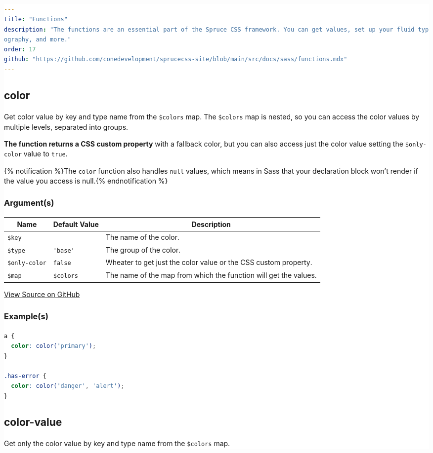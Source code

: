 ```yaml
---
title: "Functions"
description: "The functions are an essential part of the Spruce CSS framework. You can get values, set up your fluid typography, and more."
order: 17
github: "https://github.com/conedevelopment/sprucecss-site/blob/main/src/docs/sass/functions.mdx"
---
```


## color

Get color value by key and type name from the `$colors` map. The `$colors` map is nested, so you can access the color values by multiple levels, separated into groups.

**The function returns a CSS custom property** with a fallback color, but you can also access just the color value setting the `$only-color` value to `true`.

{% notification %}The <code>color</code> function also handles <code>null</code> values, which means in Sass that your declaration block won’t render if the value you access is null.{% endnotification %}

### Argument(s)

| Name              | Default Value | Description                                                       |
|-------------------|---------------|-------------------------------------------------------------------|
| `$key`            |               | The name of the color.                                            |
| `$type`           | `'base'`        | The group of the color.                                         |
| `$only-color`     | `false`       | Wheater to get just the color value or the CSS custom property.   |
| `$map`            | `$colors`     | The name of the map from which the function will get the values.  |


[View Source on GitHub](https://github.com/conedevelopment/sprucecss/blob/main/scss/function/_color.scss#L6)

### Example(s)

```scss
a {
  color: color('primary');
}

.has-error {
  color: color('danger', 'alert');
}
```
## color-value

Get only the color value by key and type name from the `$colors` map.
